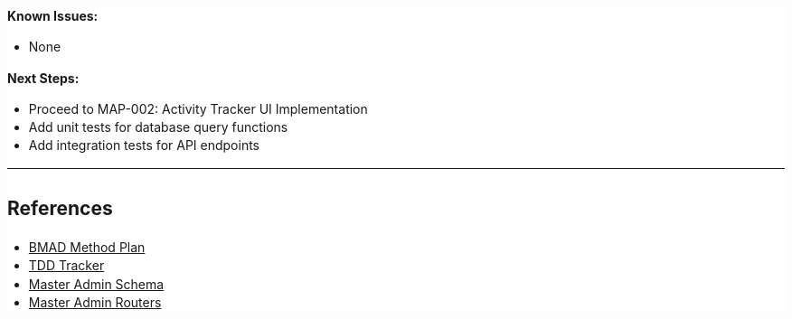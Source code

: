 **Known Issues:**
- None

**Next Steps:**
- Proceed to MAP-002: Activity Tracker UI Implementation
- Add unit tests for database query functions
- Add integration tests for API endpoints

---

## References

- [BMAD Method Plan](/home/ubuntu/apexdeliver-marketing/BMAD_METHOD_PLAN.md)
- [TDD Tracker](/home/ubuntu/apexdeliver-marketing/TDD_TRACKER.md)
- [Master Admin Schema](/home/ubuntu/apexdeliver-marketing/drizzle/master_admin_schema.ts)
- [Master Admin Routers](/home/ubuntu/apexdeliver-marketing/server/masterAdminRouters.ts)
